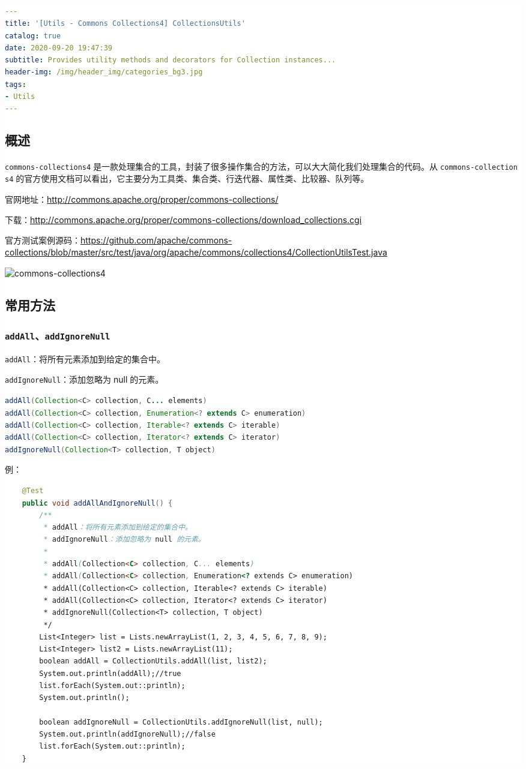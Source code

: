 ```yaml
---
title: '[Utils - Commons Collections4] CollectionsUtils'
catalog: true
date: 2020-09-20 19:47:39
subtitle: Provides utility methods and decorators for Collection instances...
header-img: /img/header_img/categories_bg3.jpg
tags:
- Utils
---
```


## 概述
`commons-collections4` 是一款处理集合的工具，封装了很多操作集合的方法，可以大大简化我们处理集合的代码。从 `commons-collections4` 的官方使用文档可以看出，它主要分为工具类、集合类、行迭代器、属性类、比较器、队列等。

官网地址：http://commons.apache.org/proper/commons-collections/

下载：http://commons.apache.org/proper/commons-collections/download_collections.cgi

官方测试案例源码：https://github.com/apache/commons-collections/blob/master/src/test/java/org/apache/commons/collections4/CollectionUtilsTest.java

![commons-collections4](commons-collections4.png)

## 常用方法
### `addAll`、`addIgnoreNull`
`addAll`：将所有元素添加到给定的集合中。

`addIgnoreNull`：添加忽略为 null 的元素。

```java
addAll(Collection<C> collection, C... elements)
addAll(Collection<C> collection, Enumeration<? extends C> enumeration)
addAll(Collection<C> collection, Iterable<? extends C> iterable)
addAll(Collection<C> collection, Iterator<? extends C> iterator)
addIgnoreNull(Collection<T> collection, T object)
```

例：
```java
    @Test
    public void addAllAndIgnoreNull() {
        /**
         * addAll：将所有元素添加到给定的集合中。
         * addIgnoreNull：添加忽略为 null 的元素。
         *
         * addAll(Collection<C> collection, C... elements)
         * addAll(Collection<C> collection, Enumeration<? extends C> enumeration)
         * addAll(Collection<C> collection, Iterable<? extends C> iterable)
         * addAll(Collection<C> collection, Iterator<? extends C> iterator)
         * addIgnoreNull(Collection<T> collection, T object)
         */
        List<Integer> list = Lists.newArrayList(1, 2, 3, 4, 5, 6, 7, 8, 9);
        List<Integer> list2 = Lists.newArrayList(11);
        boolean addAll = CollectionUtils.addAll(list, list2);
        System.out.println(addAll);//true
        list.forEach(System.out::println);
        System.out.println();

        boolean addIgnoreNull = CollectionUtils.addIgnoreNull(list, null);
        System.out.println(addIgnoreNull);//false
        list.forEach(System.out::println);
    }
```